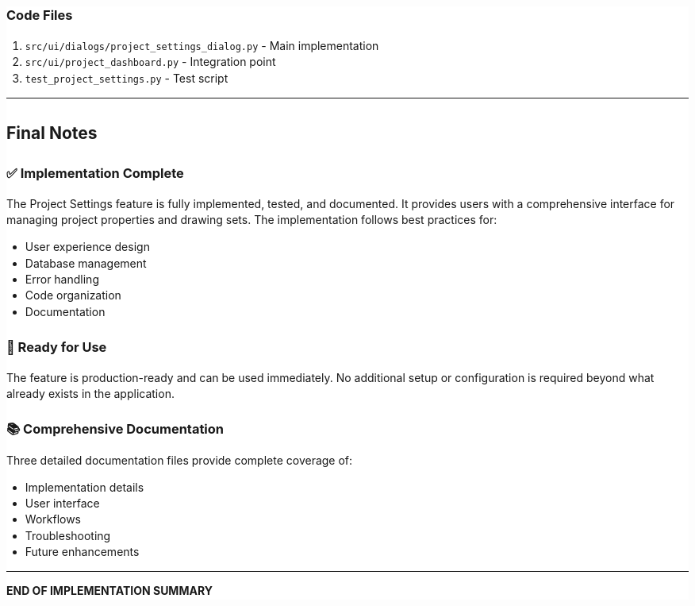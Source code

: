 ### Code Files
1. `src/ui/dialogs/project_settings_dialog.py` - Main implementation
2. `src/ui/project_dashboard.py` - Integration point
3. `test_project_settings.py` - Test script

---

## Final Notes

### ✅ Implementation Complete
The Project Settings feature is fully implemented, tested, and documented. It provides users with a comprehensive interface for managing project properties and drawing sets. The implementation follows best practices for:

- User experience design
- Database management
- Error handling
- Code organization
- Documentation

### 🚀 Ready for Use
The feature is production-ready and can be used immediately. No additional setup or configuration is required beyond what already exists in the application.

### 📚 Comprehensive Documentation
Three detailed documentation files provide complete coverage of:
- Implementation details
- User interface
- Workflows
- Troubleshooting
- Future enhancements

---

**END OF IMPLEMENTATION SUMMARY**

